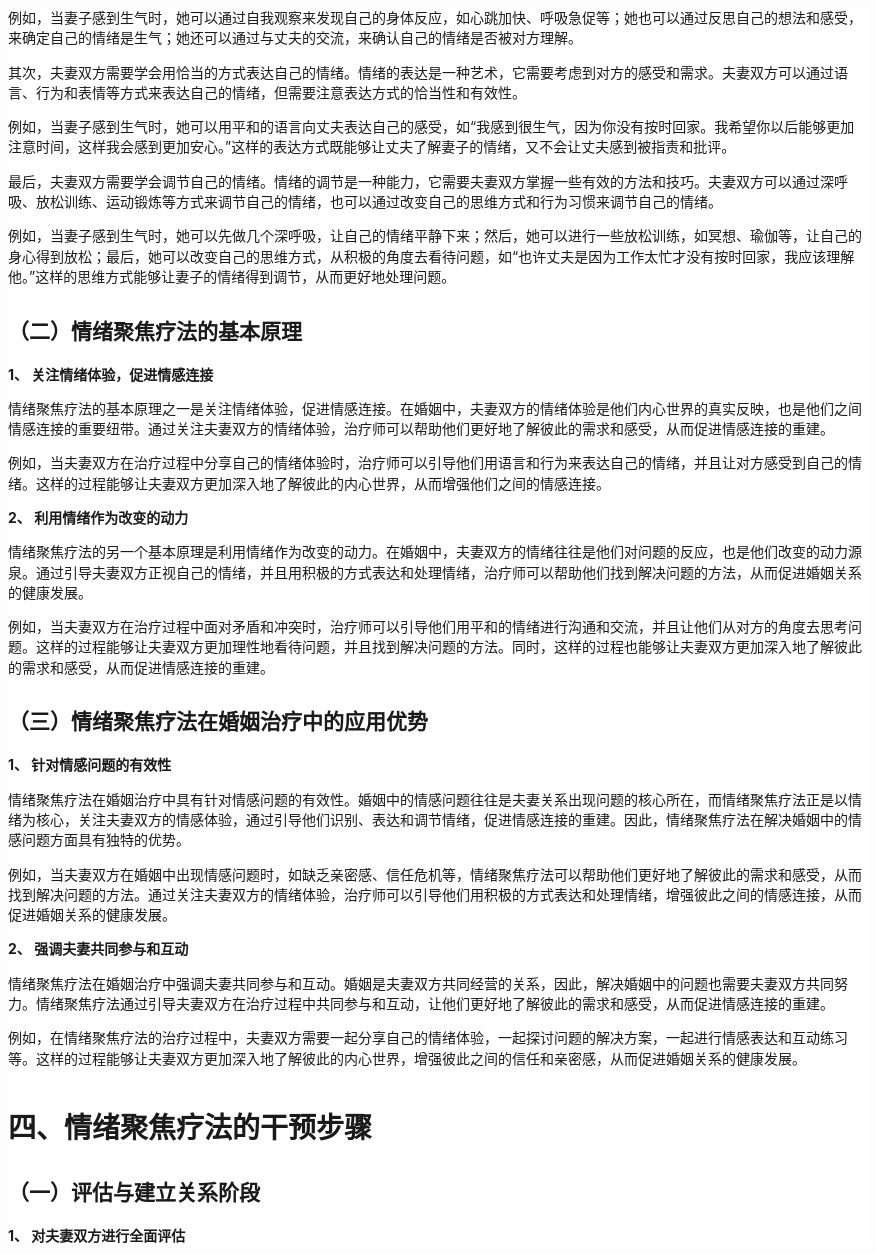 例如，当妻子感到生气时，她可以通过自我观察来发现自己的身体反应，如心跳加快、呼吸急促等；她也可以通过反思自己的想法和感受，来确定自己的情绪是生气；她还可以通过与丈夫的交流，来确认自己的情绪是否被对方理解。

其次，夫妻双方需要学会用恰当的方式表达自己的情绪。情绪的表达是一种艺术，它需要考虑到对方的感受和需求。夫妻双方可以通过语言、行为和表情等方式来表达自己的情绪，但需要注意表达方式的恰当性和有效性。

例如，当妻子感到生气时，她可以用平和的语言向丈夫表达自己的感受，如“我感到很生气，因为你没有按时回家。我希望你以后能够更加注意时间，这样我会感到更加安心。”这样的表达方式既能够让丈夫了解妻子的情绪，又不会让丈夫感到被指责和批评。

最后，夫妻双方需要学会调节自己的情绪。情绪的调节是一种能力，它需要夫妻双方掌握一些有效的方法和技巧。夫妻双方可以通过深呼吸、放松训练、运动锻炼等方式来调节自己的情绪，也可以通过改变自己的思维方式和行为习惯来调节自己的情绪。

例如，当妻子感到生气时，她可以先做几个深呼吸，让自己的情绪平静下来；然后，她可以进行一些放松训练，如冥想、瑜伽等，让自己的身心得到放松；最后，她可以改变自己的思维方式，从积极的角度去看待问题，如“也许丈夫是因为工作太忙才没有按时回家，我应该理解他。”这样的思维方式能够让妻子的情绪得到调节，从而更好地处理问题。

## （二）情绪聚焦疗法的基本原理

**1、 关注情绪体验，促进情感连接** 

情绪聚焦疗法的基本原理之一是关注情绪体验，促进情感连接。在婚姻中，夫妻双方的情绪体验是他们内心世界的真实反映，也是他们之间情感连接的重要纽带。通过关注夫妻双方的情绪体验，治疗师可以帮助他们更好地了解彼此的需求和感受，从而促进情感连接的重建。

例如，当夫妻双方在治疗过程中分享自己的情绪体验时，治疗师可以引导他们用语言和行为来表达自己的情绪，并且让对方感受到自己的情绪。这样的过程能够让夫妻双方更加深入地了解彼此的内心世界，从而增强他们之间的情感连接。

**2、 利用情绪作为改变的动力** 

情绪聚焦疗法的另一个基本原理是利用情绪作为改变的动力。在婚姻中，夫妻双方的情绪往往是他们对问题的反应，也是他们改变的动力源泉。通过引导夫妻双方正视自己的情绪，并且用积极的方式表达和处理情绪，治疗师可以帮助他们找到解决问题的方法，从而促进婚姻关系的健康发展。

例如，当夫妻双方在治疗过程中面对矛盾和冲突时，治疗师可以引导他们用平和的情绪进行沟通和交流，并且让他们从对方的角度去思考问题。这样的过程能够让夫妻双方更加理性地看待问题，并且找到解决问题的方法。同时，这样的过程也能够让夫妻双方更加深入地了解彼此的需求和感受，从而促进情感连接的重建。

## （三）情绪聚焦疗法在婚姻治疗中的应用优势

**1、 针对情感问题的有效性** 

情绪聚焦疗法在婚姻治疗中具有针对情感问题的有效性。婚姻中的情感问题往往是夫妻关系出现问题的核心所在，而情绪聚焦疗法正是以情绪为核心，关注夫妻双方的情感体验，通过引导他们识别、表达和调节情绪，促进情感连接的重建。因此，情绪聚焦疗法在解决婚姻中的情感问题方面具有独特的优势。

例如，当夫妻双方在婚姻中出现情感问题时，如缺乏亲密感、信任危机等，情绪聚焦疗法可以帮助他们更好地了解彼此的需求和感受，从而找到解决问题的方法。通过关注夫妻双方的情绪体验，治疗师可以引导他们用积极的方式表达和处理情绪，增强彼此之间的情感连接，从而促进婚姻关系的健康发展。

**2、 强调夫妻共同参与和互动** 

情绪聚焦疗法在婚姻治疗中强调夫妻共同参与和互动。婚姻是夫妻双方共同经营的关系，因此，解决婚姻中的问题也需要夫妻双方共同努力。情绪聚焦疗法通过引导夫妻双方在治疗过程中共同参与和互动，让他们更好地了解彼此的需求和感受，从而促进情感连接的重建。

例如，在情绪聚焦疗法的治疗过程中，夫妻双方需要一起分享自己的情绪体验，一起探讨问题的解决方案，一起进行情感表达和互动练习等。这样的过程能够让夫妻双方更加深入地了解彼此的内心世界，增强彼此之间的信任和亲密感，从而促进婚姻关系的健康发展。

# 四、情绪聚焦疗法的干预步骤

## （一）评估与建立关系阶段

**1、 对夫妻双方进行全面评估** 
